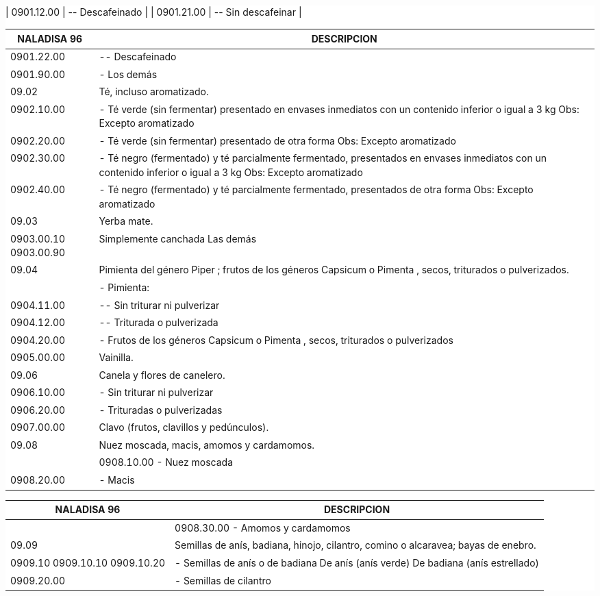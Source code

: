 | 0901.12.00             | --  Descafeinado                                                                                                                                                                                                                       |
| 0901.21.00             | --  Sin descafeinar                                                                                                                                                                                                                    |

| NALADISA  96           | DESCRIPCION                                                                                                                                                          |
|------------------------|----------------------------------------------------------------------------------------------------------------------------------------------------------------------|
| 0901.22.00             | --  Descafeinado                                                                                                                                                     |
| 0901.90.00             | -  Los demás                                                                                                                                                         |
| 09.02                  | Té, incluso aromatizado.                                                                                                                                             |
| 0902.10.00             | -  Té  verde  (sin  fermentar)  presentado  en  envases  inmediatos  con  un  contenido inferior o igual a 3 kg  Obs: Excepto aromatizado                            |
| 0902.20.00             | -  Té verde (sin fermentar) presentado de otra forma  Obs: Excepto aromatizado                                                                                       |
| 0902.30.00             | -  Té  negro  (fermentado)  y  té  parcialmente  fermentado,  presentados  en  envases inmediatos con un contenido inferior o igual a 3 kg  Obs: Excepto aromatizado |
| 0902.40.00             | -  Té  negro  (fermentado)  y  té  parcialmente  fermentado,  presentados  de  otra forma  Obs: Excepto aromatizado                                                  |
| 09.03                  | Yerba mate.                                                                                                                                                          |
| 0903.00.10  0903.00.90 | Simplemente canchada    Las demás                                                                                                                                    |
| 09.04                  | Pimienta  del  género  Piper ;  frutos  de  los  géneros  Capsicum   o  Pimenta ,  secos, triturados o pulverizados.                                                 |
|                        | -   Pimienta:                                                                                                                                                        |
| 0904.11.00             | --  Sin triturar ni pulverizar                                                                                                                                       |
| 0904.12.00             | --  Triturada o pulverizada                                                                                                                                          |
| 0904.20.00             | -  Frutos  de  los  géneros  Capsicum  o  Pimenta ,  secos,  triturados  o  pulverizados                                                                             |
| 0905.00.00             | Vainilla.                                                                                                                                                            |
| 09.06                  | Canela y flores de canelero.                                                                                                                                         |
| 0906.10.00             | -  Sin triturar ni pulverizar                                                                                                                                        |
| 0906.20.00             | -  Trituradas o pulverizadas                                                                                                                                         |
| 0907.00.00             | Clavo (frutos, clavillos y pedúnculos).                                                                                                                              |
| 09.08                  | Nuez moscada, macis, amomos y cardamomos.                                                                                                                            |
|                        | 0908.10.00  -  Nuez moscada                                                                                                                                          |
| 0908.20.00             | -  Macis                                                                                                                                                             |

| NALADISA  96                    | DESCRIPCION                                                                              |
|---------------------------------|------------------------------------------------------------------------------------------|
|                                 | 0908.30.00  -  Amomos y cardamomos                                                       |
| 09.09                           | Semillas de anís, badiana, hinojo, cilantro, comino o alcaravea; bayas de  enebro.       |
| 0909.10  0909.10.10  0909.10.20 | -  Semillas de anís o de badiana    De anís (anís verde)    De badiana (anís estrellado) |
| 0909.20.00                      | -  Semillas de cilantro                                                                  |